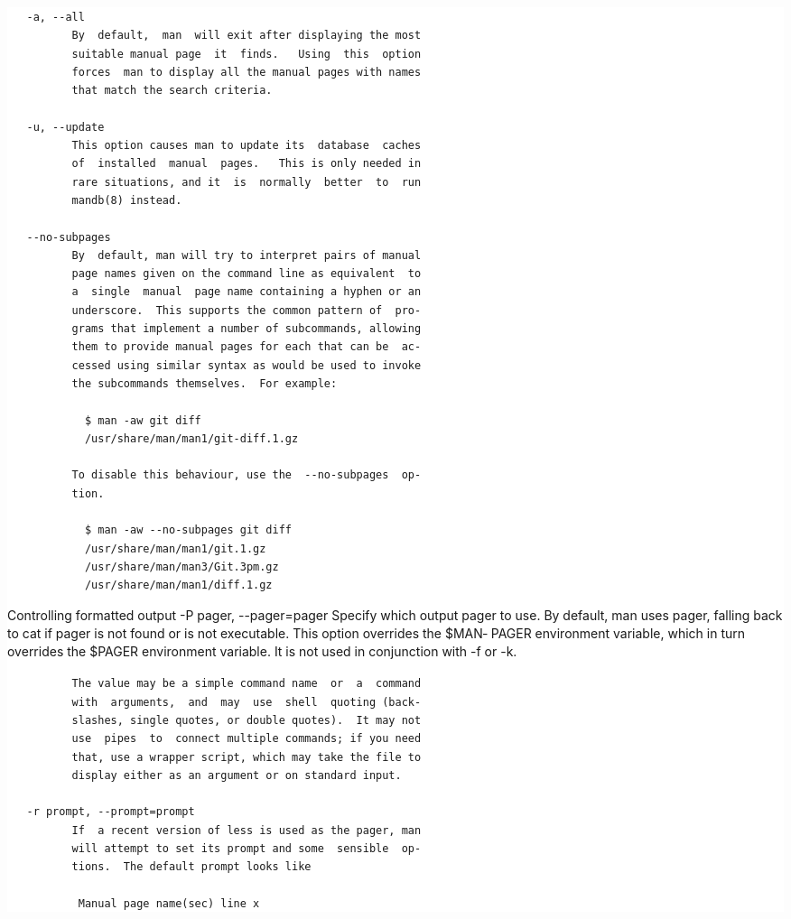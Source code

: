        -a, --all
              By  default,  man  will exit after displaying the most
              suitable manual page  it  finds.   Using  this  option
              forces  man to display all the manual pages with names
              that match the search criteria.

       -u, --update
              This option causes man to update its  database  caches
              of  installed  manual  pages.   This is only needed in
              rare situations, and it  is  normally  better  to  run
              mandb(8) instead.

       --no-subpages
              By  default, man will try to interpret pairs of manual
              page names given on the command line as equivalent  to
              a  single  manual  page name containing a hyphen or an
              underscore.  This supports the common pattern of  pro‐
              grams that implement a number of subcommands, allowing
              them to provide manual pages for each that can be  ac‐
              cessed using similar syntax as would be used to invoke
              the subcommands themselves.  For example:

                $ man -aw git diff
                /usr/share/man/man1/git-diff.1.gz

              To disable this behaviour, use the  --no-subpages  op‐
              tion.

                $ man -aw --no-subpages git diff
                /usr/share/man/man1/git.1.gz
                /usr/share/man/man3/Git.3pm.gz
                /usr/share/man/man1/diff.1.gz

   Controlling formatted output
       -P pager, --pager=pager
              Specify  which  output  pager to use.  By default, man
              uses pager, falling back to cat if pager is not  found
              or is not executable.  This option overrides the $MAN‐
              PAGER environment variable, which  in  turn  overrides
              the  $PAGER  environment  variable.  It is not used in
              conjunction with -f or -k.

              The value may be a simple command name  or  a  command
              with  arguments,  and  may  use  shell  quoting (back‐
              slashes, single quotes, or double quotes).  It may not
              use  pipes  to  connect multiple commands; if you need
              that, use a wrapper script, which may take the file to
              display either as an argument or on standard input.

       -r prompt, --prompt=prompt
              If  a recent version of less is used as the pager, man
              will attempt to set its prompt and some  sensible  op‐
              tions.  The default prompt looks like

               Manual page name(sec) line x
